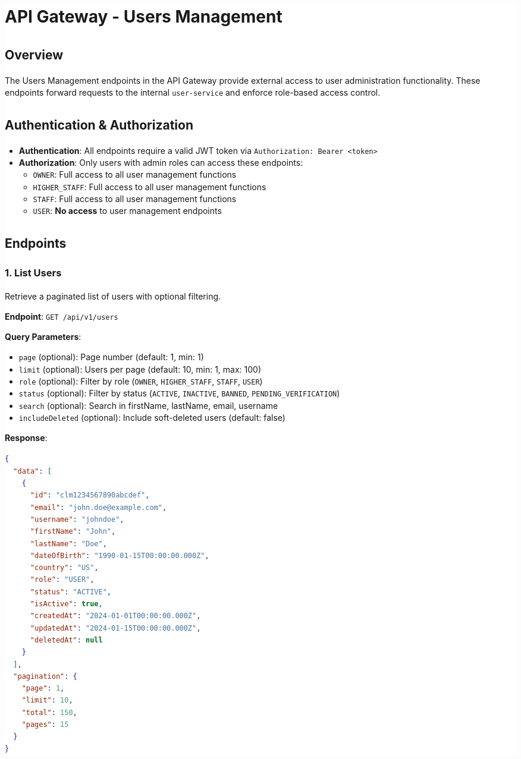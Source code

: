 # API Gateway - Users Management

## Overview

The Users Management endpoints in the API Gateway provide external access to user administration functionality. These endpoints forward requests to the internal `user-service` and enforce role-based access control.

## Authentication & Authorization

- **Authentication**: All endpoints require a valid JWT token via `Authorization: Bearer <token>`
- **Authorization**: Only users with admin roles can access these endpoints:
  - `OWNER`: Full access to all user management functions
  - `HIGHER_STAFF`: Full access to all user management functions
  - `STAFF`: Full access to all user management functions
  - `USER`: **No access** to user management endpoints

## Endpoints

### 1. List Users

Retrieve a paginated list of users with optional filtering.

**Endpoint**: `GET /api/v1/users`

**Query Parameters**:

- `page` (optional): Page number (default: 1, min: 1)
- `limit` (optional): Users per page (default: 10, min: 1, max: 100)
- `role` (optional): Filter by role (`OWNER`, `HIGHER_STAFF`, `STAFF`, `USER`)
- `status` (optional): Filter by status (`ACTIVE`, `INACTIVE`, `BANNED`, `PENDING_VERIFICATION`)
- `search` (optional): Search in firstName, lastName, email, username
- `includeDeleted` (optional): Include soft-deleted users (default: false)

**Response**:

```json
{
  "data": [
    {
      "id": "clm1234567890abcdef",
      "email": "john.doe@example.com",
      "username": "johndoe",
      "firstName": "John",
      "lastName": "Doe",
      "dateOfBirth": "1990-01-15T00:00:00.000Z",
      "country": "US",
      "role": "USER",
      "status": "ACTIVE",
      "isActive": true,
      "createdAt": "2024-01-01T00:00:00.000Z",
      "updatedAt": "2024-01-15T00:00:00.000Z",
      "deletedAt": null
    }
  ],
  "pagination": {
    "page": 1,
    "limit": 10,
    "total": 150,
    "pages": 15
  }
}
```
